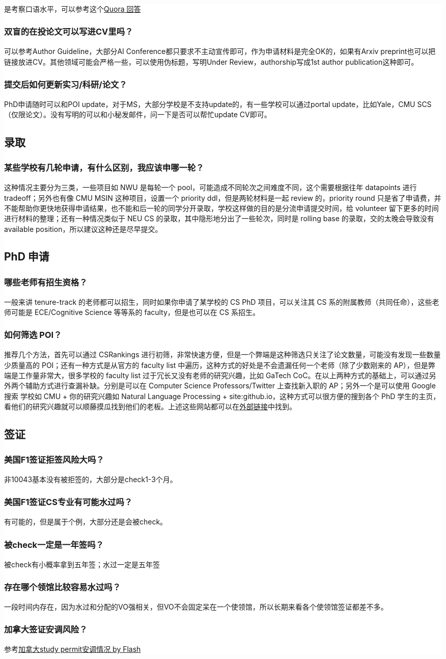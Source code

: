 是考察口语水平，可以参考这个[Quora 回答](https://qr.ae/prYfVB)

### 双盲的在投论文可以写进CV里吗？

可以参考Author Guideline，大部分AI Conference都只要求不主动宣传即可，作为申请材料是完全OK的，如果有Arxiv preprint也可以把链接放进CV。其他领域可能会严格一些，可以使用伪标题，写明Under Review，authorship写成1st author publication这种即可。

### 提交后如何更新实习/科研/论文？

PhD申请随时可以和POI update，对于MS，大部分学校是不支持update的，有一些学校可以通过portal update，比如Yale，CMU SCS（仅限论文）。没有写明的可以和小秘发邮件，问一下是否可以帮忙update CV即可。

## 录取

### 某些学校有几轮申请，有什么区别，我应该申哪一轮？

这种情况主要分为三类，一些项目如 NWU 是每轮一个 pool，可能造成不同轮次之间难度不同，这个需要根据往年 datapoints 进行 tradeoff；另外也有像 CMU MSIN 这种项目，设置一个 priority ddl，但是两轮材料是一起 review 的，priority round 只是省了申请费，并不能帮助你更快地获得申请结果，也不能和后一轮的同学分开录取，学校这样做的目的是分流申请提交时间，给 volunteer 留下更多的时间进行材料的整理；还有一种情况类似于 NEU CS 的录取，其中隐形地分出了一些轮次，同时是 rolling base 的录取，交的太晚会导致没有 available position，所以建议这种还是尽早提交。

## PhD 申请

### 哪些老师有招生资格？

一般来讲 tenure-track 的老师都可以招生，同时如果你申请了某学校的 CS PhD 项目，可以关注其 CS 系的附属教师（共同任命），这些老师可能是 ECE/Cognitive Science 等等系的 faculty，但是也可以在 CS 系招生。

### 如何筛选 POI？

推荐几个方法，首先可以通过 CSRankings 进行初筛，非常快速方便，但是一个弊端是这种筛选只关注了论文数量，可能没有发现一些数量少质量高的 POI；还有一种方式是从官方的 faculty list 中遍历，这种方式的好处是不会遗漏任何一个老师（除了少数刚来的 AP），但是弊端是工作量非常大，很多学校的 faculty list 过于冗长又没有老师的研究兴趣，比如 GaTech CoC。在以上两种方式的基础上，可以通过另外两个辅助方式进行查漏补缺。分别是可以在 Computer Science Professors/Twitter 上查找新入职的 AP；另外一个是可以使用 Google 搜索 学校如 CMU + 你的研究兴趣如 Natural Language Processing + site:github.io，这种方式可以很方便的搜到各个 PhD 学生的主页，看他们的研究兴趣就可以顺藤摸瓜找到他们的老板。上述这些网站都可以在[外部链接](link.md)中找到。

## 签证

### 美国F1签证拒签风险大吗？

非10043基本没有被拒签的，大部分是check1-3个月。

### 美国F1签证CS专业有可能水过吗？

有可能的，但是属于个例，大部分还是会被check。

### 被check一定是一年签吗？

被check有小概率拿到五年签；水过一定是五年签

### 存在哪个领馆比较容易水过吗？

一段时间内存在，因为水过和分配的VO强相关，但VO不会固定呆在一个使领馆，所以长期来看各个使领馆签证都差不多。

### 加拿大签证安调风险？

参考[加拿大study permit安调情况 by Flash](https://opencs.app/%E5%8A%A0%E6%8B%BF%E5%A4%A7study%20permit%E5%AE%89%E8%B0%83%E6%83%85%E5%86%B5%20by%20Flash/)
